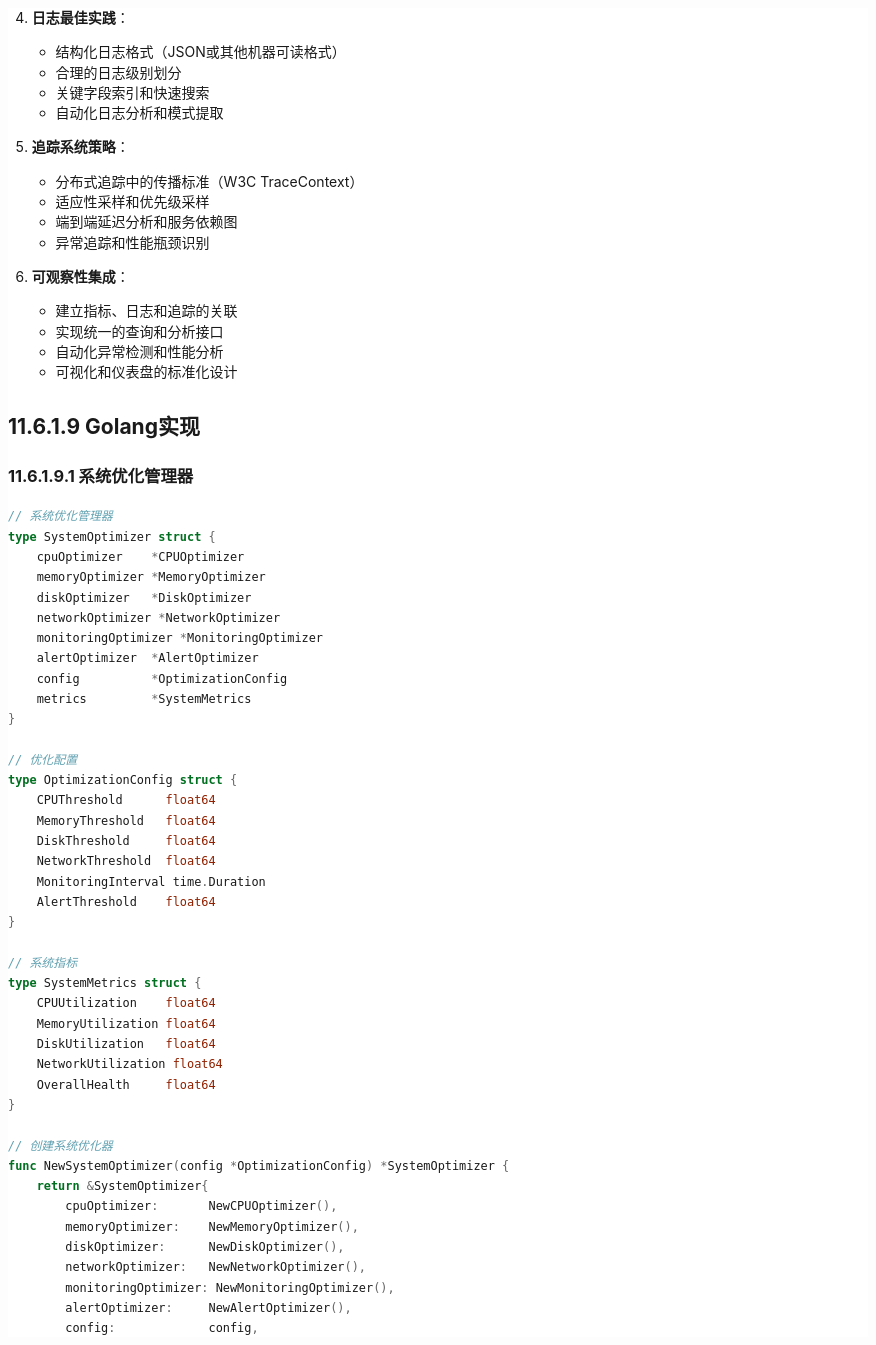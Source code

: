 4. **日志最佳实践**：
   - 结构化日志格式（JSON或其他机器可读格式）
   - 合理的日志级别划分
   - 关键字段索引和快速搜索
   - 自动化日志分析和模式提取

5. **追踪系统策略**：
   - 分布式追踪中的传播标准（W3C TraceContext）
   - 适应性采样和优先级采样
   - 端到端延迟分析和服务依赖图
   - 异常追踪和性能瓶颈识别

6. **可观察性集成**：
   - 建立指标、日志和追踪的关联
   - 实现统一的查询和分析接口
   - 自动化异常检测和性能分析
   - 可视化和仪表盘的标准化设计

## 11.6.1.9 Golang实现

### 11.6.1.9.1 系统优化管理器

```go
// 系统优化管理器
type SystemOptimizer struct {
    cpuOptimizer    *CPUOptimizer
    memoryOptimizer *MemoryOptimizer
    diskOptimizer   *DiskOptimizer
    networkOptimizer *NetworkOptimizer
    monitoringOptimizer *MonitoringOptimizer
    alertOptimizer  *AlertOptimizer
    config          *OptimizationConfig
    metrics         *SystemMetrics
}

// 优化配置
type OptimizationConfig struct {
    CPUThreshold      float64
    MemoryThreshold   float64
    DiskThreshold     float64
    NetworkThreshold  float64
    MonitoringInterval time.Duration
    AlertThreshold    float64
}

// 系统指标
type SystemMetrics struct {
    CPUUtilization    float64
    MemoryUtilization float64
    DiskUtilization   float64
    NetworkUtilization float64
    OverallHealth     float64
}

// 创建系统优化器
func NewSystemOptimizer(config *OptimizationConfig) *SystemOptimizer {
    return &SystemOptimizer{
        cpuOptimizer:       NewCPUOptimizer(),
        memoryOptimizer:    NewMemoryOptimizer(),
        diskOptimizer:      NewDiskOptimizer(),
        networkOptimizer:   NewNetworkOptimizer(),
        monitoringOptimizer: NewMonitoringOptimizer(),
        alertOptimizer:     NewAlertOptimizer(),
        config:             config,
```
